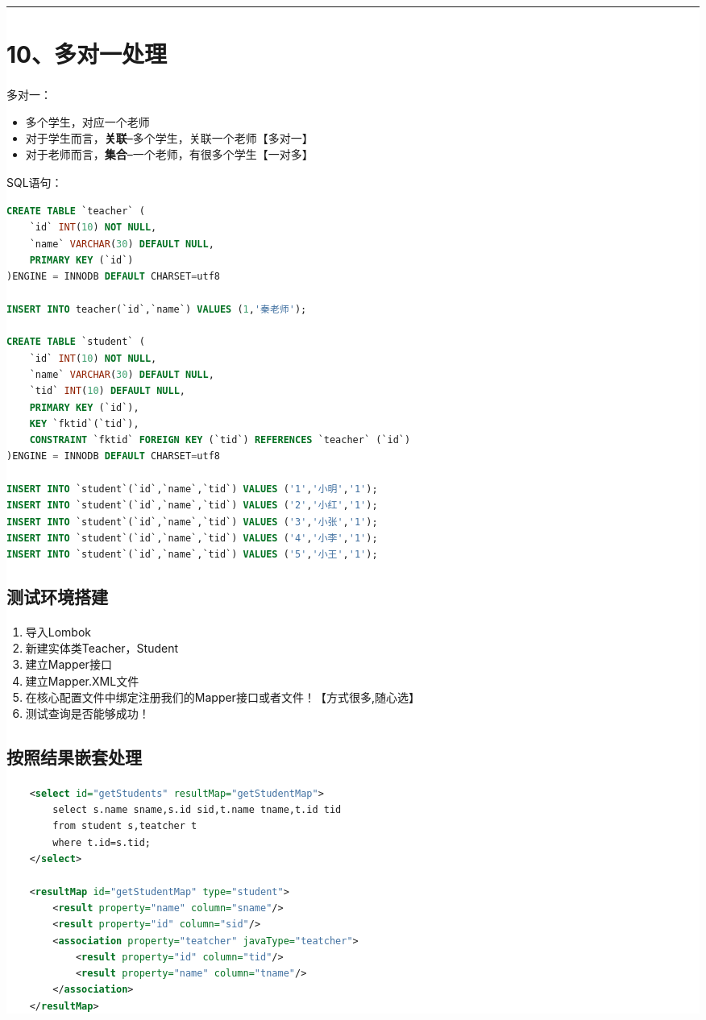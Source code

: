 ------



# 10、多对一处理

多对一：

- 多个学生，对应一个老师
- 对于学生而言，**关联**–多个学生，关联一个老师【多对一】
- 对于老师而言，**集合**–一个老师，有很多个学生【一对多】

SQL语句：

```sql
CREATE TABLE `teacher` (
	`id` INT(10) NOT NULL,
	`name` VARCHAR(30) DEFAULT NULL,
	PRIMARY KEY (`id`)
)ENGINE = INNODB DEFAULT CHARSET=utf8

INSERT INTO teacher(`id`,`name`) VALUES (1,'秦老师');

CREATE TABLE `student` (
	`id` INT(10) NOT NULL,
	`name` VARCHAR(30) DEFAULT NULL,
	`tid` INT(10) DEFAULT NULL,
	PRIMARY KEY (`id`),
	KEY `fktid`(`tid`),
	CONSTRAINT `fktid` FOREIGN KEY (`tid`) REFERENCES `teacher` (`id`)
)ENGINE = INNODB DEFAULT CHARSET=utf8

INSERT INTO `student`(`id`,`name`,`tid`) VALUES ('1','小明','1');
INSERT INTO `student`(`id`,`name`,`tid`) VALUES ('2','小红','1');
INSERT INTO `student`(`id`,`name`,`tid`) VALUES ('3','小张','1');
INSERT INTO `student`(`id`,`name`,`tid`) VALUES ('4','小李','1');
INSERT INTO `student`(`id`,`name`,`tid`) VALUES ('5','小王','1');
```

## 测试环境搭建

1. 导入Lombok
2. 新建实体类Teacher，Student
3. 建立Mapper接口
4. 建立Mapper.XML文件
5. 在核心配置文件中绑定注册我们的Mapper接口或者文件！【方式很多,随心选】
6. 测试查询是否能够成功！

## 按照结果嵌套处理

```xml
    <select id="getStudents" resultMap="getStudentMap">
        select s.name sname,s.id sid,t.name tname,t.id tid 
        from student s,teatcher t 
        where t.id=s.tid;
    </select>

    <resultMap id="getStudentMap" type="student">
        <result property="name" column="sname"/>
        <result property="id" column="sid"/>
        <association property="teatcher" javaType="teatcher">
            <result property="id" column="tid"/>
            <result property="name" column="tname"/>
        </association>
    </resultMap>
```